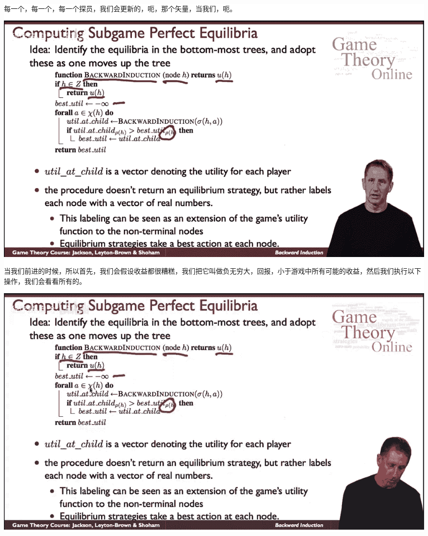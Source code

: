 每一个，每一个，每一个探员，我们会更新的，呃，那个矢量，当我们，呃。

![](img/b054fd0449a440180067441fadbf3c7a_33.png)

当我们前进的时候，所以首先，我们会假设收益都很糟糕，我们把它叫做负无穷大，回报，小于游戏中所有可能的收益，然后我们执行以下操作，我们会看看所有的。



![](img/b054fd0449a440180067441fadbf3c7a_35.png)
